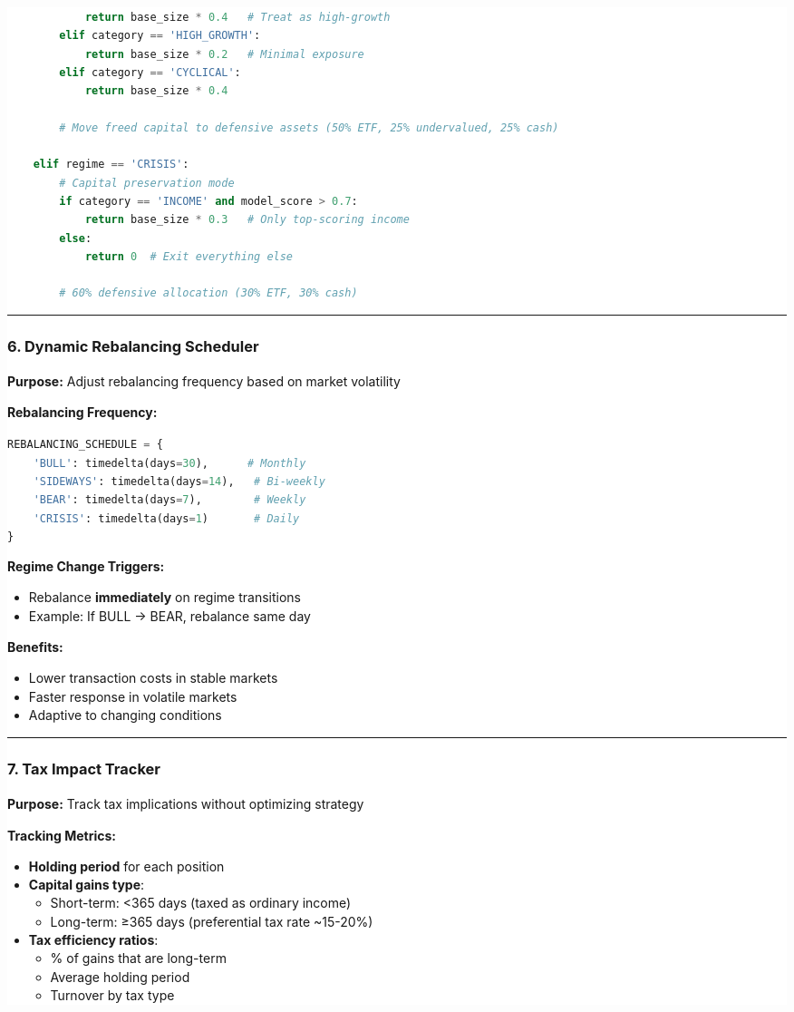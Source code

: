 ```python
            return base_size * 0.4   # Treat as high-growth
        elif category == 'HIGH_GROWTH':
            return base_size * 0.2   # Minimal exposure
        elif category == 'CYCLICAL':
            return base_size * 0.4

        # Move freed capital to defensive assets (50% ETF, 25% undervalued, 25% cash)

    elif regime == 'CRISIS':
        # Capital preservation mode
        if category == 'INCOME' and model_score > 0.7:
            return base_size * 0.3   # Only top-scoring income
        else:
            return 0  # Exit everything else

        # 60% defensive allocation (30% ETF, 30% cash)
```

---

### 6. Dynamic Rebalancing Scheduler

**Purpose:** Adjust rebalancing frequency based on market volatility

**Rebalancing Frequency:**
```python
REBALANCING_SCHEDULE = {
    'BULL': timedelta(days=30),      # Monthly
    'SIDEWAYS': timedelta(days=14),   # Bi-weekly
    'BEAR': timedelta(days=7),        # Weekly
    'CRISIS': timedelta(days=1)       # Daily
}
```

**Regime Change Triggers:**
- Rebalance **immediately** on regime transitions
- Example: If BULL → BEAR, rebalance same day

**Benefits:**
- Lower transaction costs in stable markets
- Faster response in volatile markets
- Adaptive to changing conditions

---

### 7. Tax Impact Tracker

**Purpose:** Track tax implications without optimizing strategy

**Tracking Metrics:**
- **Holding period** for each position
- **Capital gains type**:
  - Short-term: <365 days (taxed as ordinary income)
  - Long-term: ≥365 days (preferential tax rate ~15-20%)
- **Tax efficiency ratios**:
  - % of gains that are long-term
  - Average holding period
  - Turnover by tax type
